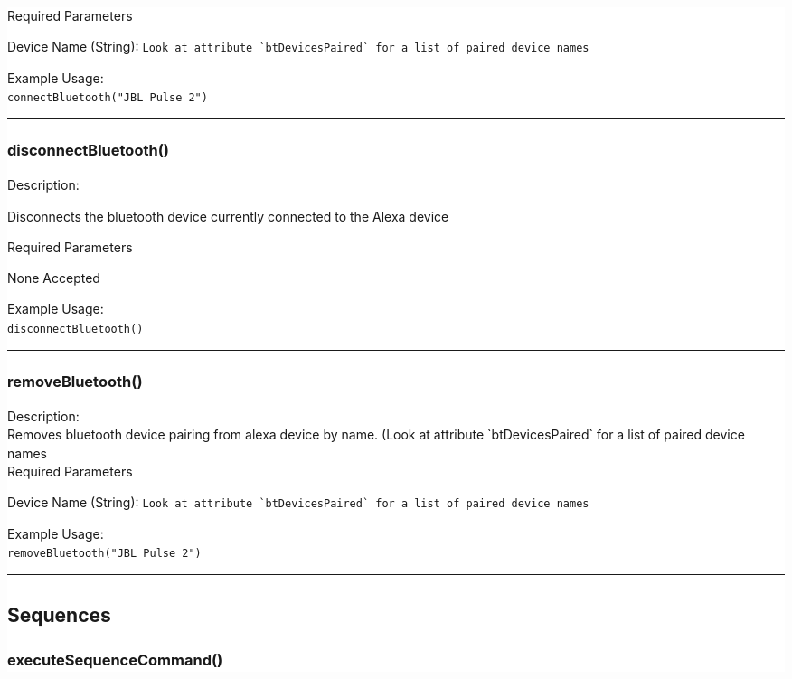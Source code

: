 <div class="params-div"><div class="params-div-title">Required Parameters</div><div class="offset-0-5">
  <p>Device Name (String): <code>Look at attribute `btDevicesPaired` for a list of paired device names</code></p>
</div></div>

<div class="example-div"><div class="example-div-title">Example Usage:</div><div class="offset-0-5">
  <code>connectBluetooth("JBL Pulse 2")</code>
</div></div>

---

### <h3 class="doc-head">disconnectBluetooth()</h3>

<div class="desc-div"><div class="desc-div-title">Description:</div><div class="offset-0-5">
  <p>Disconnects the bluetooth device currently connected to the Alexa device</p>
</div></div>

<div class="params-div"><div class="params-div-title">Required Parameters</div><div class="offset-0-5">
  <p>None Accepted</p>
</div></div>

<div class="example-div"><div class="example-div-title">Example Usage:</div><div class="offset-0-5">
  <code>disconnectBluetooth()</code>
</div></div>

---

### <h3 class="doc-head">removeBluetooth()</h3>

<div class="desc-div"><div class="desc-div-title">Description:</div><div class="offset-0-5">
  Removes bluetooth device pairing from alexa device by name. (Look at attribute `btDevicesPaired` for a list of paired device names
</div></div>

<div class="params-div"><div class="params-div-title">Required Parameters</div><div class="offset-0-5">
  <p>Device Name (String): <code>Look at attribute `btDevicesPaired` for a list of paired device names</code></p>
</div></div>

<div class="example-div"><div class="example-div-title">Example Usage:</div><div class="offset-0-5">
  <code>removeBluetooth("JBL Pulse 2")</code>
</div></div>

---

## <h2 class="doc-head">Sequences</h2>

### <h3 class="doc-head">executeSequenceCommand()</h3>

